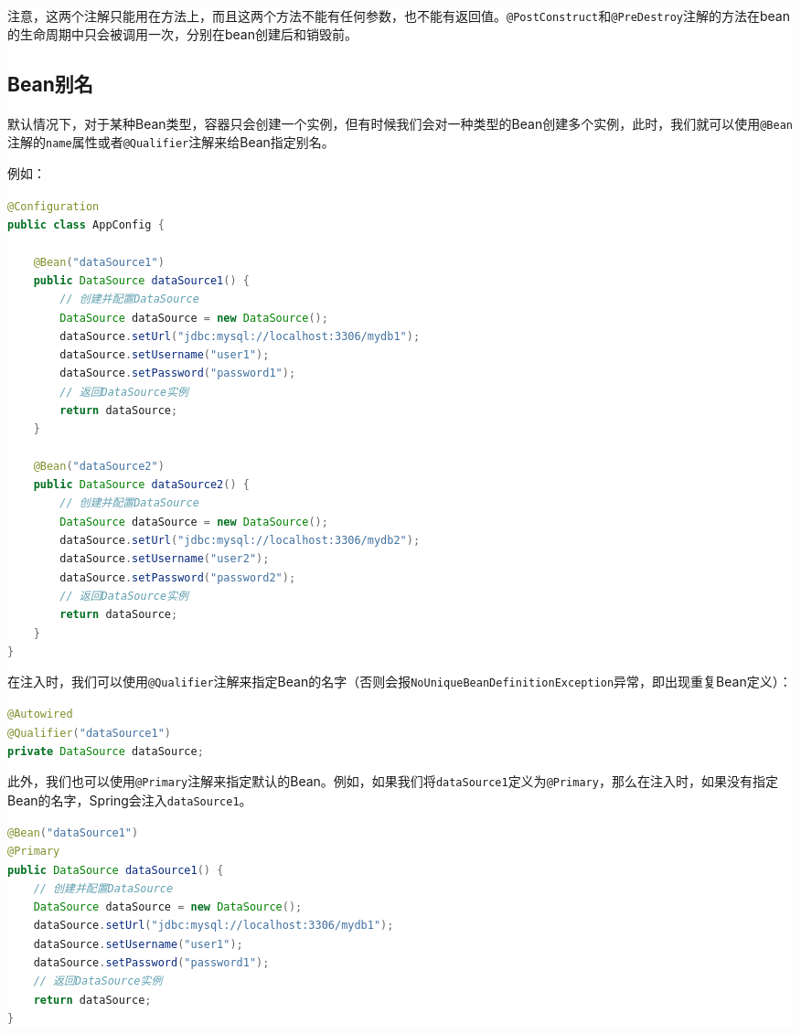 注意，这两个注解只能用在方法上，而且这两个方法不能有任何参数，也不能有返回值。`@PostConstruct`和`@PreDestroy`注解的方法在bean的生命周期中只会被调用一次，分别在bean创建后和销毁前。

## Bean别名

默认情况下，对于某种Bean类型，容器只会创建一个实例，但有时候我们会对一种类型的Bean创建多个实例，此时，我们就可以使用`@Bean`注解的`name`属性或者`@Qualifier`注解来给Bean指定别名。

例如：

```java
@Configuration
public class AppConfig {

    @Bean("dataSource1")
    public DataSource dataSource1() {
        // 创建并配置DataSource
        DataSource dataSource = new DataSource();
        dataSource.setUrl("jdbc:mysql://localhost:3306/mydb1");
        dataSource.setUsername("user1");
        dataSource.setPassword("password1");
        // 返回DataSource实例
        return dataSource;
    }

    @Bean("dataSource2")
    public DataSource dataSource2() {
        // 创建并配置DataSource
        DataSource dataSource = new DataSource();
        dataSource.setUrl("jdbc:mysql://localhost:3306/mydb2");
        dataSource.setUsername("user2");
        dataSource.setPassword("password2");
        // 返回DataSource实例
        return dataSource;
    }
}
```

在注入时，我们可以使用`@Qualifier`注解来指定Bean的名字（否则会报`NoUniqueBeanDefinitionException`异常，即出现重复Bean定义）：

```java
@Autowired
@Qualifier("dataSource1")
private DataSource dataSource;
```

此外，我们也可以使用`@Primary`注解来指定默认的Bean。例如，如果我们将`dataSource1`定义为`@Primary`，那么在注入时，如果没有指定Bean的名字，Spring会注入`dataSource1`。

```java
@Bean("dataSource1")
@Primary
public DataSource dataSource1() {
    // 创建并配置DataSource
    DataSource dataSource = new DataSource();
    dataSource.setUrl("jdbc:mysql://localhost:3306/mydb1");
    dataSource.setUsername("user1");
    dataSource.setPassword("password1");
    // 返回DataSource实例
    return dataSource;
}
```

